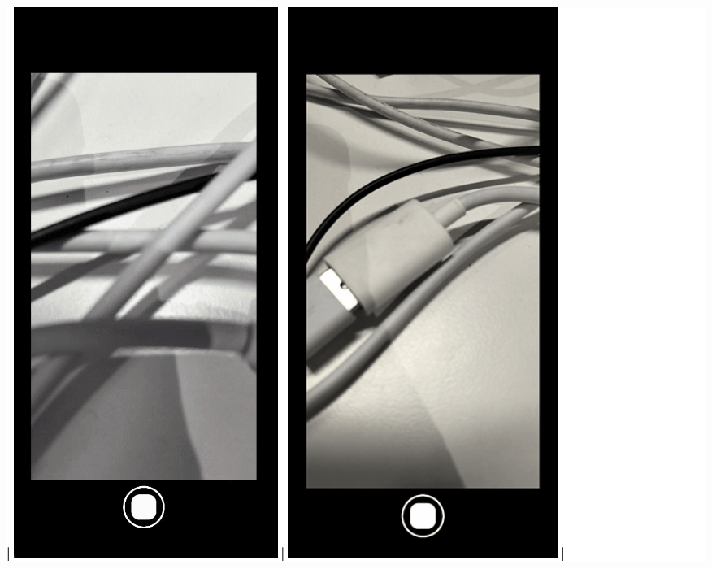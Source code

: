 | ![camera-single-stage-mode-video](figures/camera-single-stage-mode-video.gif) | ![camera-subsection-mode-video](figures/camera-subsection-mode-video.gif) |